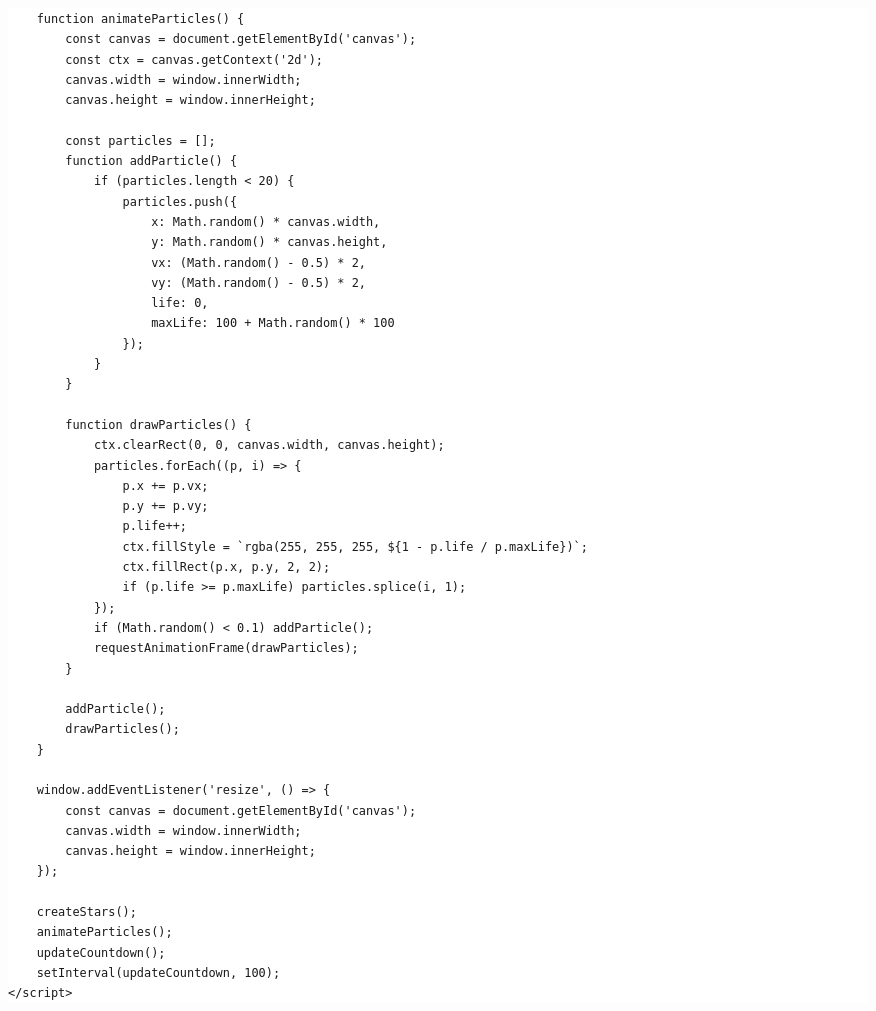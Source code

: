         function animateParticles() {
            const canvas = document.getElementById('canvas');
            const ctx = canvas.getContext('2d');
            canvas.width = window.innerWidth;
            canvas.height = window.innerHeight;

            const particles = [];
            function addParticle() {
                if (particles.length < 20) {
                    particles.push({
                        x: Math.random() * canvas.width,
                        y: Math.random() * canvas.height,
                        vx: (Math.random() - 0.5) * 2,
                        vy: (Math.random() - 0.5) * 2,
                        life: 0,
                        maxLife: 100 + Math.random() * 100
                    });
                }
            }

            function drawParticles() {
                ctx.clearRect(0, 0, canvas.width, canvas.height);
                particles.forEach((p, i) => {
                    p.x += p.vx;
                    p.y += p.vy;
                    p.life++;
                    ctx.fillStyle = `rgba(255, 255, 255, ${1 - p.life / p.maxLife})`;
                    ctx.fillRect(p.x, p.y, 2, 2);
                    if (p.life >= p.maxLife) particles.splice(i, 1);
                });
                if (Math.random() < 0.1) addParticle();
                requestAnimationFrame(drawParticles);
            }

            addParticle();
            drawParticles();
        }

        window.addEventListener('resize', () => {
            const canvas = document.getElementById('canvas');
            canvas.width = window.innerWidth;
            canvas.height = window.innerHeight;
        });

        createStars();
        animateParticles();
        updateCountdown();
        setInterval(updateCountdown, 100);
    </script>
</body>
</html>
